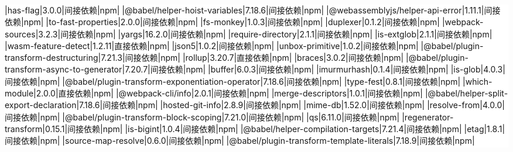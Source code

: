 |has-flag|3.0.0|间接依赖|npm|
|@babel/helper-hoist-variables|7.18.6|间接依赖|npm|
|@webassemblyjs/helper-api-error|1.11.1|间接依赖|npm|
|to-fast-properties|2.0.0|间接依赖|npm|
|fs-monkey|1.0.3|间接依赖|npm|
|duplexer|0.1.2|间接依赖|npm|
|webpack-sources|3.2.3|间接依赖|npm|
|yargs|16.2.0|间接依赖|npm|
|require-directory|2.1.1|间接依赖|npm|
|is-extglob|2.1.1|间接依赖|npm|
|wasm-feature-detect|1.2.11|直接依赖|npm|
|json5|1.0.2|间接依赖|npm|
|unbox-primitive|1.0.2|间接依赖|npm|
|@babel/plugin-transform-destructuring|7.21.3|间接依赖|npm|
|rollup|3.20.7|直接依赖|npm|
|braces|3.0.2|间接依赖|npm|
|@babel/plugin-transform-async-to-generator|7.20.7|间接依赖|npm|
|buffer|6.0.3|间接依赖|npm|
|imurmurhash|0.1.4|间接依赖|npm|
|is-glob|4.0.3|间接依赖|npm|
|@babel/plugin-transform-exponentiation-operator|7.18.6|间接依赖|npm|
|type-fest|0.8.1|间接依赖|npm|
|which-module|2.0.0|直接依赖|npm|
|@webpack-cli/info|2.0.1|间接依赖|npm|
|merge-descriptors|1.0.1|间接依赖|npm|
|@babel/helper-split-export-declaration|7.18.6|间接依赖|npm|
|hosted-git-info|2.8.9|间接依赖|npm|
|mime-db|1.52.0|间接依赖|npm|
|resolve-from|4.0.0|间接依赖|npm|
|@babel/plugin-transform-block-scoping|7.21.0|间接依赖|npm|
|qs|6.11.0|间接依赖|npm|
|regenerator-transform|0.15.1|间接依赖|npm|
|is-bigint|1.0.4|间接依赖|npm|
|@babel/helper-compilation-targets|7.21.4|间接依赖|npm|
|etag|1.8.1|间接依赖|npm|
|source-map-resolve|0.6.0|间接依赖|npm|
|@babel/plugin-transform-template-literals|7.18.9|间接依赖|npm|